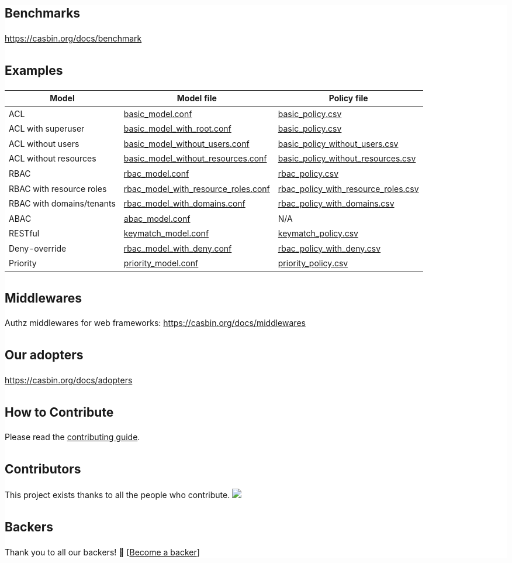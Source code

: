 ## Benchmarks

https://casbin.org/docs/benchmark

## Examples

| Model                     | Model file                                                                                                                       | Policy file                                                                                                                      |
|---------------------------|----------------------------------------------------------------------------------------------------------------------------------|----------------------------------------------------------------------------------------------------------------------------------|
| ACL                       | [basic_model.conf](https://github.com/casbin/casbin/blob/master/examples/basic_model.conf)                                       | [basic_policy.csv](https://github.com/casbin/casbin/blob/master/examples/basic_policy.csv)                                       |
| ACL with superuser        | [basic_model_with_root.conf](https://github.com/casbin/casbin/blob/master/examples/basic_with_root_model.conf)                   | [basic_policy.csv](https://github.com/casbin/casbin/blob/master/examples/basic_policy.csv)                                       |
| ACL without users         | [basic_model_without_users.conf](https://github.com/casbin/casbin/blob/master/examples/basic_without_users_model.conf)           | [basic_policy_without_users.csv](https://github.com/casbin/casbin/blob/master/examples/basic_without_users_policy.csv)           |
| ACL without resources     | [basic_model_without_resources.conf](https://github.com/casbin/casbin/blob/master/examples/basic_without_resources_model.conf)   | [basic_policy_without_resources.csv](https://github.com/casbin/casbin/blob/master/examples/basic_without_resources_policy.csv)   |
| RBAC                      | [rbac_model.conf](https://github.com/casbin/casbin/blob/master/examples/rbac_model.conf)                                         | [rbac_policy.csv](https://github.com/casbin/casbin/blob/master/examples/rbac_policy.csv)                                         |
| RBAC with resource roles  | [rbac_model_with_resource_roles.conf](https://github.com/casbin/casbin/blob/master/examples/rbac_with_resource_roles_model.conf) | [rbac_policy_with_resource_roles.csv](https://github.com/casbin/casbin/blob/master/examples/rbac_with_resource_roles_policy.csv) |
| RBAC with domains/tenants | [rbac_model_with_domains.conf](https://github.com/casbin/casbin/blob/master/examples/rbac_with_domains_model.conf)               | [rbac_policy_with_domains.csv](https://github.com/casbin/casbin/blob/master/examples/rbac_with_domains_policy.csv)               |
| ABAC                      | [abac_model.conf](https://github.com/casbin/casbin/blob/master/examples/abac_model.conf)                                         | N/A                                                                                                                              |
| RESTful                   | [keymatch_model.conf](https://github.com/casbin/casbin/blob/master/examples/keymatch_model.conf)                                 | [keymatch_policy.csv](https://github.com/casbin/casbin/blob/master/examples/keymatch_policy.csv)                                 |
| Deny-override             | [rbac_model_with_deny.conf](https://github.com/casbin/casbin/blob/master/examples/rbac_with_deny_model.conf)                     | [rbac_policy_with_deny.csv](https://github.com/casbin/casbin/blob/master/examples/rbac_with_deny_policy.csv)                     |
| Priority                  | [priority_model.conf](https://github.com/casbin/casbin/blob/master/examples/priority_model.conf)                                 | [priority_policy.csv](https://github.com/casbin/casbin/blob/master/examples/priority_policy.csv)                                 |

## Middlewares

Authz middlewares for web frameworks: https://casbin.org/docs/middlewares

## Our adopters

https://casbin.org/docs/adopters

## How to Contribute

Please read the [contributing guide](CONTRIBUTING.md).

## Contributors

This project exists thanks to all the people who contribute.
<a href="https://github.com/casbin/casbin/graphs/contributors"><img src="https://opencollective.com/casbin/contributors.svg?width=890&button=false" /></a>

## Backers

Thank you to all our backers! 🙏 [[Become a backer](https://opencollective.com/casbin#backer)]
